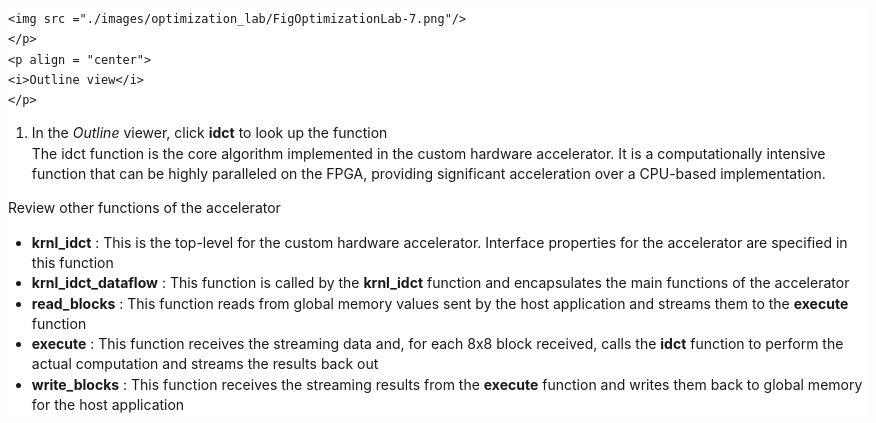     <img src ="./images/optimization_lab/FigOptimizationLab-7.png"/>
    </p>
    <p align = "center">
    <i>Outline view</i>
    </p>
1. In the _Outline_ viewer, click **idct** to look up the function  
The idct function is the core algorithm implemented in the custom hardware accelerator. It is a computationally intensive function that can be highly paralleled on the FPGA, providing significant acceleration over a CPU-based implementation.  

Review other functions of the accelerator  

- **krnl\_idct** : This is the top-level for the custom hardware accelerator. Interface properties for the accelerator are specified in this function
- **krnl\_idct\_dataflow** : This function is called by the **krnl\_idct** function and encapsulates the main functions of the accelerator
- **read\_blocks** : This function reads from global memory values sent by the host application and streams them to the **execute** function
- **execute** : This function receives the streaming data and, for each 8x8 block received, calls the **idct** function to perform the actual computation and streams the results back out
- **write\_blocks** : This function receives the streaming results from the **execute** function and writes them back to global memory for the host application
